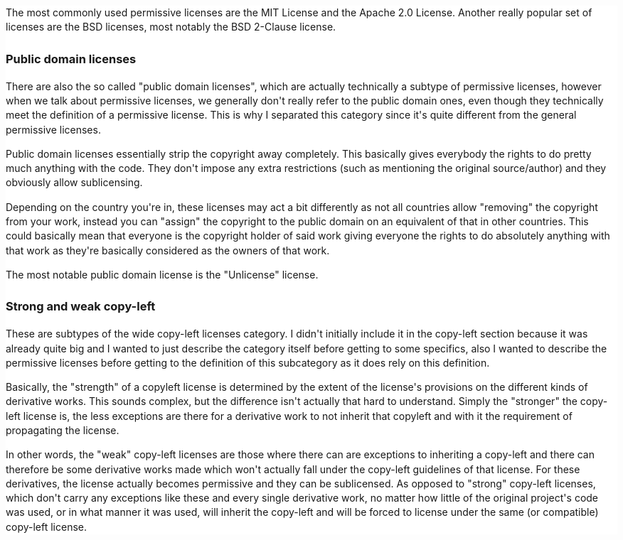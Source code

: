 The most commonly used permissive licenses are the MIT License and the Apache 2.0 License. Another really popular
set of licenses are the BSD licenses, most notably the BSD 2-Clause license.

### Public domain licenses

There are also the so called "public domain licenses", which are actually technically a subtype of permissive licenses,
however when we talk about permissive licenses, we generally don't really refer to the public domain ones, even though
they technically meet the definition of a permissive license. This is why I separated this category since it's quite
different from the general permissive licenses.

Public domain licenses essentially strip the copyright away completely. This basically gives everybody the rights to do
pretty much anything with the code. They don't impose any extra restrictions (such as mentioning the original
source/author) and they obviously allow sublicensing.

Depending on the country you're in, these licenses may act a bit differently as not all countries allow "removing" the
copyright from your work, instead you can "assign" the copyright to the public domain on an equivalent of that in other
countries. This could basically mean that everyone is the copyright holder of said work giving everyone the rights to
do absolutely anything with that work as they're basically considered as the owners of that work.

The most notable public domain license is the "Unlicense" license.

### Strong and weak copy-left

These are subtypes of the wide copy-left licenses category. I didn't initially include it in the copy-left section
because it was already quite big and I wanted to just describe the category itself before getting to some specifics,
also I wanted to describe the permissive licenses before getting to the definition of this subcategory as it does rely
on this definition.

Basically, the "strength" of a copyleft license is determined by the extent of the license's provisions on the
different kinds of derivative works. This sounds complex, but the difference isn't actually that hard to understand.
Simply the "stronger" the copy-left license is, the less exceptions are there for a derivative work to not inherit that
copyleft and with it the requirement of propagating the license.

In other words, the "weak" copy-left licenses are those where there can are exceptions to inheriting a copy-left and
there can therefore be some derivative works made which won't actually fall under the copy-left guidelines of that
license. For these derivatives, the license actually becomes permissive and they can be sublicensed. As opposed to
"strong" copy-left licenses, which don't carry any exceptions like these and every single derivative work, no matter
how little of the original project's code was used, or in what manner it was used, will inherit the copy-left and will
be forced to license under the same (or compatible) copy-left license.
